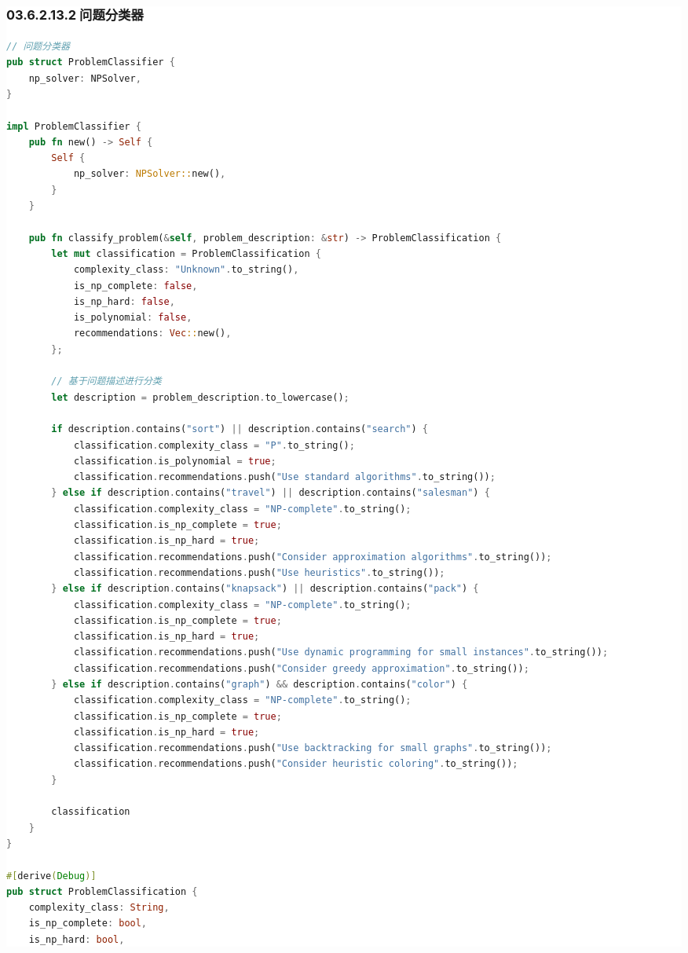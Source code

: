 ```rust
```

### 03.6.2.13.2 问题分类器

```rust
// 问题分类器
pub struct ProblemClassifier {
    np_solver: NPSolver,
}

impl ProblemClassifier {
    pub fn new() -> Self {
        Self {
            np_solver: NPSolver::new(),
        }
    }

    pub fn classify_problem(&self, problem_description: &str) -> ProblemClassification {
        let mut classification = ProblemClassification {
            complexity_class: "Unknown".to_string(),
            is_np_complete: false,
            is_np_hard: false,
            is_polynomial: false,
            recommendations: Vec::new(),
        };
        
        // 基于问题描述进行分类
        let description = problem_description.to_lowercase();
        
        if description.contains("sort") || description.contains("search") {
            classification.complexity_class = "P".to_string();
            classification.is_polynomial = true;
            classification.recommendations.push("Use standard algorithms".to_string());
        } else if description.contains("travel") || description.contains("salesman") {
            classification.complexity_class = "NP-complete".to_string();
            classification.is_np_complete = true;
            classification.is_np_hard = true;
            classification.recommendations.push("Consider approximation algorithms".to_string());
            classification.recommendations.push("Use heuristics".to_string());
        } else if description.contains("knapsack") || description.contains("pack") {
            classification.complexity_class = "NP-complete".to_string();
            classification.is_np_complete = true;
            classification.is_np_hard = true;
            classification.recommendations.push("Use dynamic programming for small instances".to_string());
            classification.recommendations.push("Consider greedy approximation".to_string());
        } else if description.contains("graph") && description.contains("color") {
            classification.complexity_class = "NP-complete".to_string();
            classification.is_np_complete = true;
            classification.is_np_hard = true;
            classification.recommendations.push("Use backtracking for small graphs".to_string());
            classification.recommendations.push("Consider heuristic coloring".to_string());
        }
        
        classification
    }
}

#[derive(Debug)]
pub struct ProblemClassification {
    complexity_class: String,
    is_np_complete: bool,
    is_np_hard: bool,
```
